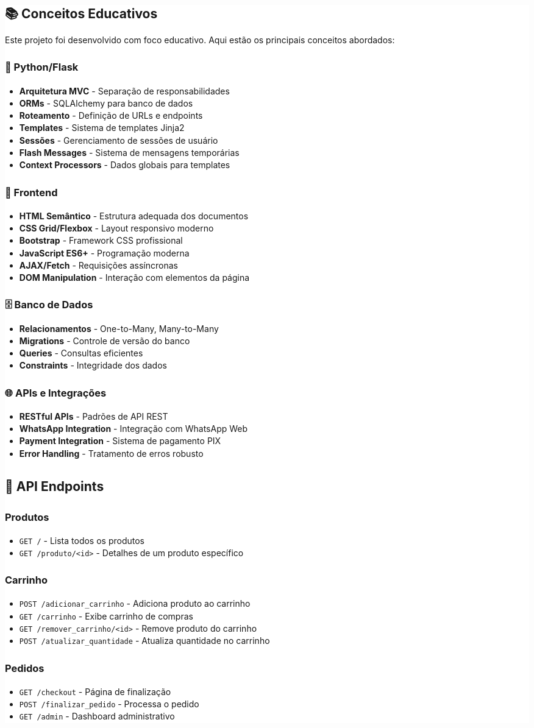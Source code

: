 ## 📚 Conceitos Educativos

Este projeto foi desenvolvido com foco educativo. Aqui estão os principais conceitos abordados:

### 🐍 Python/Flask
- **Arquitetura MVC** - Separação de responsabilidades
- **ORMs** - SQLAlchemy para banco de dados
- **Roteamento** - Definição de URLs e endpoints
- **Templates** - Sistema de templates Jinja2
- **Sessões** - Gerenciamento de sessões de usuário
- **Flash Messages** - Sistema de mensagens temporárias
- **Context Processors** - Dados globais para templates

### 🎨 Frontend
- **HTML Semântico** - Estrutura adequada dos documentos
- **CSS Grid/Flexbox** - Layout responsivo moderno
- **Bootstrap** - Framework CSS profissional
- **JavaScript ES6+** - Programação moderna
- **AJAX/Fetch** - Requisições assíncronas
- **DOM Manipulation** - Interação com elementos da página

### 🗄️ Banco de Dados
- **Relacionamentos** - One-to-Many, Many-to-Many
- **Migrations** - Controle de versão do banco
- **Queries** - Consultas eficientes
- **Constraints** - Integridade dos dados

### 🌐 APIs e Integrações
- **RESTful APIs** - Padrões de API REST
- **WhatsApp Integration** - Integração com WhatsApp Web
- **Payment Integration** - Sistema de pagamento PIX
- **Error Handling** - Tratamento de erros robusto

## 🔗 API Endpoints

### Produtos
- `GET /` - Lista todos os produtos
- `GET /produto/<id>` - Detalhes de um produto específico

### Carrinho
- `POST /adicionar_carrinho` - Adiciona produto ao carrinho
- `GET /carrinho` - Exibe carrinho de compras
- `GET /remover_carrinho/<id>` - Remove produto do carrinho
- `POST /atualizar_quantidade` - Atualiza quantidade no carrinho

### Pedidos
- `GET /checkout` - Página de finalização
- `POST /finalizar_pedido` - Processa o pedido
- `GET /admin` - Dashboard administrativo
